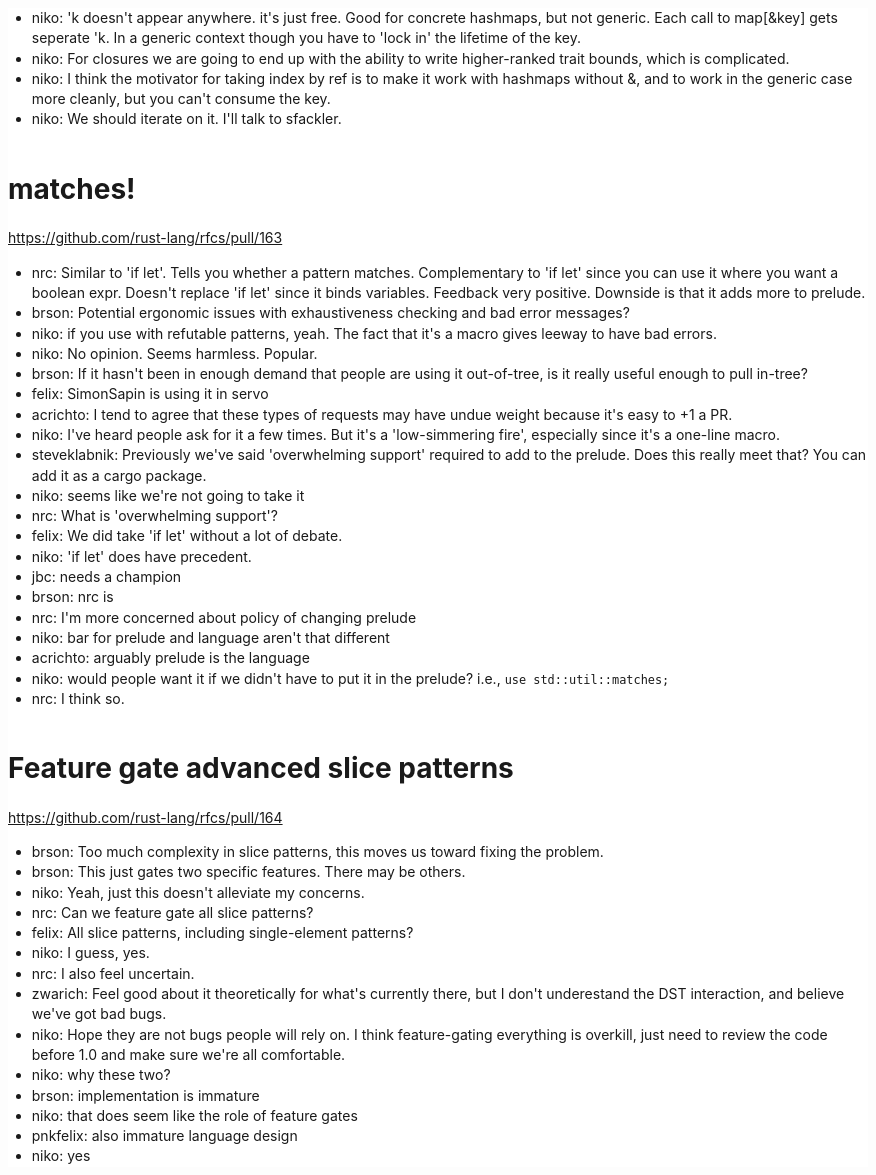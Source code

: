- niko: 'k doesn't appear anywhere. it's just free. Good for concrete hashmaps, but not generic. Each call to map[&key] gets seperate 'k. In a generic context though you have to 'lock in' the lifetime of the key.
- niko: For closures we are going to end up with the ability to write higher-ranked trait bounds, which is complicated.
- niko: I think the motivator for taking index by ref is to make it work with hashmaps without &, and to work in the generic case more cleanly, but you can't consume the key.
- niko: We should iterate on it. I'll talk to sfackler.

# matches!

https://github.com/rust-lang/rfcs/pull/163

- nrc: Similar to 'if let'. Tells you whether a pattern matches. Complementary to 'if let' since you can use it where you want a boolean expr. Doesn't replace 'if let' since it binds variables. Feedback very positive. Downside is that it adds more to prelude.
- brson: Potential ergonomic issues with exhaustiveness checking and bad error messages?
- niko: if you use with refutable patterns, yeah. The fact that it's a macro gives leeway to have bad errors.
- niko: No opinion. Seems harmless. Popular.
- brson: If it hasn't been in enough demand that people are using it out-of-tree, is it really useful enough to pull in-tree?
- felix: SimonSapin is using it in servo
- acrichto: I tend to agree that these types of requests may have undue weight because it's easy to +1 a PR.
- niko: I've heard people ask for it a few times. But it's a 'low-simmering fire', especially since it's a one-line macro.
- steveklabnik: Previously we've said 'overwhelming support' required to add to the prelude. Does this really meet that? You can add it as a cargo package.
- niko: seems like we're not going to take it
- nrc: What is 'overwhelming support'?
- felix: We did take 'if let' without a lot of debate.
- niko: 'if let' does have precedent.
- jbc: needs a champion
- brson: nrc is
- nrc: I'm more concerned about policy of changing prelude
- niko: bar for prelude and language aren't that different
- acrichto: arguably prelude is the language
- niko: would people want it if we didn't have to put it in the prelude? i.e., `use std::util::matches;`
- nrc: I think so.

# Feature gate advanced slice patterns

https://github.com/rust-lang/rfcs/pull/164

- brson: Too much complexity in slice patterns, this moves us toward fixing the problem.
- brson: This just gates two specific features. There may be others.
- niko: Yeah, just this doesn't alleviate my concerns.
- nrc: Can we feature gate all slice patterns?
- felix: All slice patterns, including single-element patterns?
- niko: I guess, yes.
- nrc: I also feel uncertain.
- zwarich: Feel good about it theoretically for what's currently there, but I don't underestand the DST interaction, and believe we've got bad bugs.
- niko: Hope they are not bugs people will rely on. I think feature-gating everything is overkill, just need to review the code before 1.0 and make sure we're all comfortable.
- niko: why these two?
- brson: implementation is immature
- niko: that does seem like the role of feature gates
- pnkfelix: also immature language design
- niko: yes

